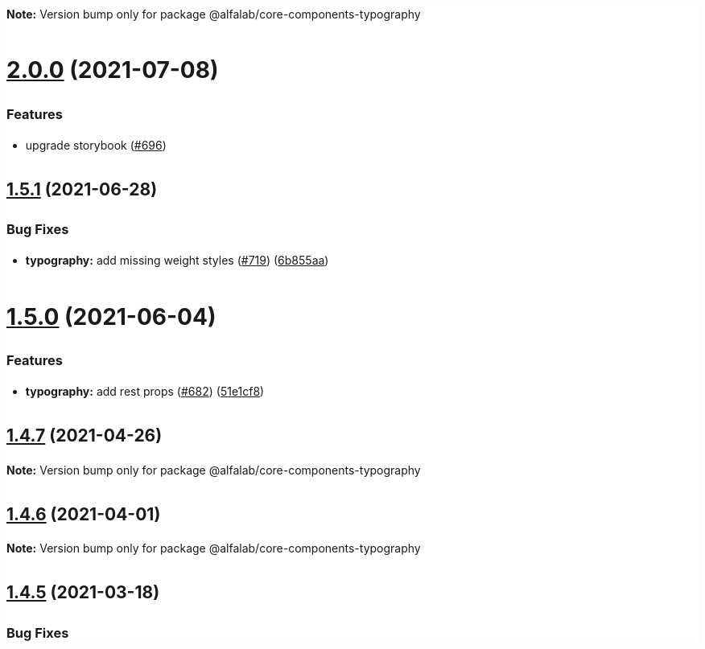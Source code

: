 **Note:** Version bump only for package @alfalab/core-components-typography

# [2.0.0](https://github.com/core-ds/core-components/compare/@alfalab/core-components-typography@1.5.1...@alfalab/core-components-typography@2.0.0) (2021-07-08)

### Features

- upgrade storybook ([#696](https://github.com/core-ds/core-components/issues/696))

## [1.5.1](https://github.com/core-ds/core-components/compare/@alfalab/core-components-typography@1.5.0...@alfalab/core-components-typography@1.5.1) (2021-06-28)

### Bug Fixes

- **typography:** add missing weight styles ([#719](https://github.com/core-ds/core-components/issues/719)) ([6b855aa](https://github.com/core-ds/core-components/commit/6b855aa97eff918e0e16f957c4c05bb7f2d8f4fe))

# [1.5.0](https://github.com/core-ds/core-components/compare/@alfalab/core-components-typography@1.4.7...@alfalab/core-components-typography@1.5.0) (2021-06-04)

### Features

- **typography:** add rest props ([#682](https://github.com/core-ds/core-components/issues/682)) ([51e1cf8](https://github.com/core-ds/core-components/commit/51e1cf89028c788bfcdbc21ea16acbbe190b5db9))

## [1.4.7](https://github.com/core-ds/core-components/compare/@alfalab/core-components-typography@1.4.6...@alfalab/core-components-typography@1.4.7) (2021-04-26)

**Note:** Version bump only for package @alfalab/core-components-typography

## [1.4.6](https://github.com/core-ds/core-components/compare/@alfalab/core-components-typography@1.4.5...@alfalab/core-components-typography@1.4.6) (2021-04-01)

**Note:** Version bump only for package @alfalab/core-components-typography

## [1.4.5](https://github.com/core-ds/core-components/compare/@alfalab/core-components-typography@1.4.3...@alfalab/core-components-typography@1.4.5) (2021-03-18)

### Bug Fixes
